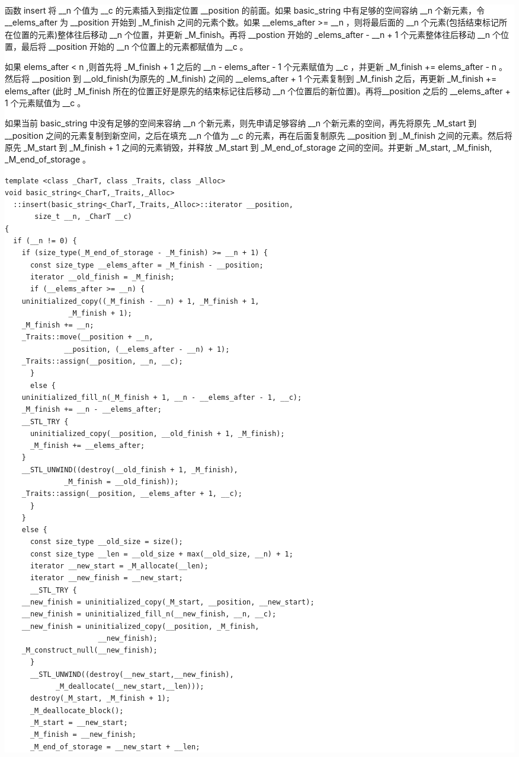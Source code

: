 <div class="cut"></div>

函数 insert 将 \_\_n 个值为 \_\_c 的元素插入到指定位置 \_\_position 的前面。如果 basic\_string 中有足够的空间容纳 \_\_n 个新元素，令 \_\_elems\_after 为 \_\_position 开始到 \_M\_finish 之间的元素个数。如果 \_\_elems\_after >= \_\_n ，则将最后面的 \_\_n 个元素(包括结束标记所在位置的元素)整体往后移动 \_\_n 个位置，并更新 \_M\_finish。再将 \_\_postion 开始的 \_elems\_after - \_\_n + 1 个元素整体往后移动 \_\_n 个位置，最后将 \_\_position 开始的 \_\_n 个位置上的元素都赋值为 \_\_c 。

如果 elems\_after < n ,则首先将 \_M\_finish + 1 之后的 \_\_n - elems\_after - 1 个元素赋值为 \_\_c ，并更新 \_M\_finish += elems\_after - n 。然后将 \_\_position 到 \_\_old\_finish(为原先的 \_M\_finish) 之间的 \_\_elems\_after + 1 个元素复制到 \_M\_finish 之后，再更新 \_M\_finish += elems\_after (此时 \_M\_finish 所在的位置正好是原先的结束标记往后移动 \_\_n 个位置后的新位置)。再将\_\_position 之后的 \_\_elems\_after + 1 个元素赋值为 \_\_c 。

如果当前 basic\_string 中没有足够的空间来容纳 \_\_n 个新元素，则先申请足够容纳 \_\_n 个新元素的空间，再先将原先 \_M\_start 到 \_\_position 之间的元素复制到新空间，之后在填充 \_\_n 个值为 \_\_c 的元素，再在后面复制原先 \_\_position 到 \_M\_finish 之间的元素。然后将原先 \_M\_start 到 \_M\_finish + 1 之间的元素销毁，并释放 \_M\_start 到 \_M\_end\_of\_storage 之间的空间。并更新 \_M\_start, \_M\_finish, \_M\_end\_of\_storage 。

	template <class _CharT, class _Traits, class _Alloc>
	void basic_string<_CharT,_Traits,_Alloc>
	  ::insert(basic_string<_CharT,_Traits,_Alloc>::iterator __position,
		   size_t __n, _CharT __c)
	{
	  if (__n != 0) {
	    if (size_type(_M_end_of_storage - _M_finish) >= __n + 1) {
	      const size_type __elems_after = _M_finish - __position;
	      iterator __old_finish = _M_finish;
	      if (__elems_after >= __n) {
		uninitialized_copy((_M_finish - __n) + 1, _M_finish + 1,
				   _M_finish + 1);
		_M_finish += __n;
		_Traits::move(__position + __n,
			      __position, (__elems_after - __n) + 1);
		_Traits::assign(__position, __n, __c);
	      }
	      else {
		uninitialized_fill_n(_M_finish + 1, __n - __elems_after - 1, __c);
		_M_finish += __n - __elems_after;
		__STL_TRY {
		  uninitialized_copy(__position, __old_finish + 1, _M_finish);
		  _M_finish += __elems_after;
		}
		__STL_UNWIND((destroy(__old_finish + 1, _M_finish), 
			      _M_finish = __old_finish));
		_Traits::assign(__position, __elems_after + 1, __c);
	      }
	    }
	    else {
	      const size_type __old_size = size();        
	      const size_type __len = __old_size + max(__old_size, __n) + 1;
	      iterator __new_start = _M_allocate(__len);
	      iterator __new_finish = __new_start;
	      __STL_TRY {
		__new_finish = uninitialized_copy(_M_start, __position, __new_start);
		__new_finish = uninitialized_fill_n(__new_finish, __n, __c);
		__new_finish = uninitialized_copy(__position, _M_finish,
						  __new_finish);
		_M_construct_null(__new_finish);
	      }
	      __STL_UNWIND((destroy(__new_start,__new_finish),
			    _M_deallocate(__new_start,__len)));
	      destroy(_M_start, _M_finish + 1);
	      _M_deallocate_block();
	      _M_start = __new_start;
	      _M_finish = __new_finish;
	      _M_end_of_storage = __new_start + __len;    
